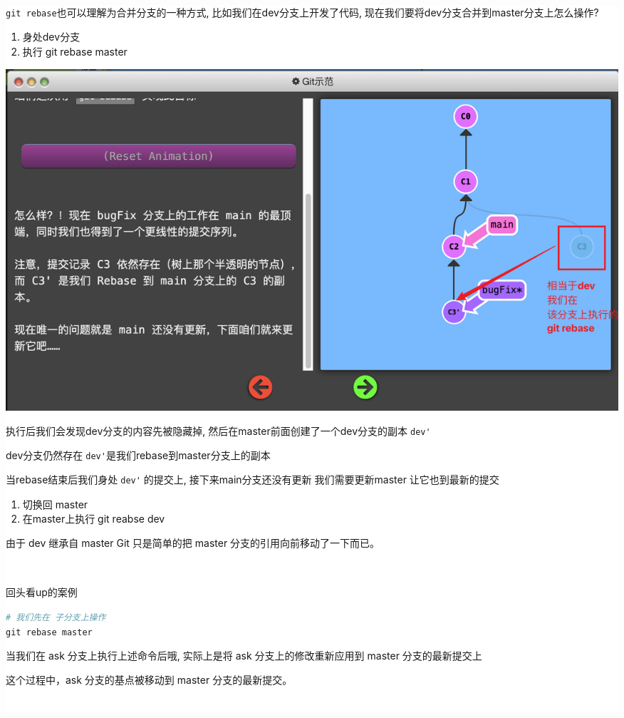 ``git rebase``也可以理解为合并分支的一种方式, 比如我们在dev分支上开发了代码, 现在我们要将dev分支合并到master分支上怎么操作?

1. 身处dev分支
2. 执行 git rebase master

![gitrebase.png](./imgs/gitrebase.png)

执行后我们会发现dev分支的内容先被隐藏掉, 然后在master前面创建了一个dev分支的副本 `dev'`

dev分支仍然存在 `dev'`是我们rebase到master分支上的副本

当rebase结束后我们身处 ``dev'`` 的提交上, 接下来main分支还没有更新 我们需要更新master 让它也到最新的提交

1. 切换回 master
2. 在master上执行 git reabse dev

由于 dev 继承自 master Git 只是简单的把 master 分支的引用向前移动了一下而已。

<br>

回头看up的案例

```s
# 我们先在 子分支上操作
git rebase master
```

当我们在 ask 分支上执行上述命令后哦, 实际上是将 ask 分支上的修改重新应用到 master 分支的最新提交上

这个过程中，ask 分支的基点被移动到 master 分支的最新提交。

<br>

